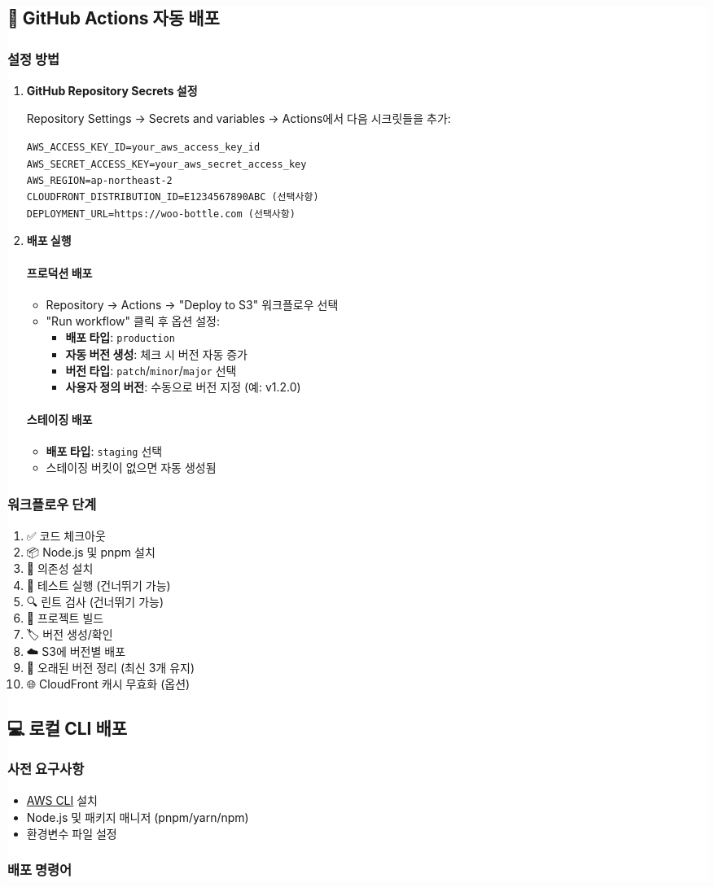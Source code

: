 ## 🤖 GitHub Actions 자동 배포

### 설정 방법

1. **GitHub Repository Secrets 설정**

   Repository Settings → Secrets and variables → Actions에서 다음 시크릿들을 추가:

   ```
   AWS_ACCESS_KEY_ID=your_aws_access_key_id
   AWS_SECRET_ACCESS_KEY=your_aws_secret_access_key
   AWS_REGION=ap-northeast-2 
   CLOUDFRONT_DISTRIBUTION_ID=E1234567890ABC (선택사항)
   DEPLOYMENT_URL=https://woo-bottle.com (선택사항)
   ```

2. **배포 실행**

   #### 프로덕션 배포
   - Repository → Actions → "Deploy to S3" 워크플로우 선택
   - "Run workflow" 클릭 후 옵션 설정:
     - **배포 타입**: `production`
     - **자동 버전 생성**: 체크 시 버전 자동 증가
     - **버전 타입**: `patch`/`minor`/`major` 선택
     - **사용자 정의 버전**: 수동으로 버전 지정 (예: v1.2.0)

   #### 스테이징 배포
   - **배포 타입**: `staging` 선택
   - 스테이징 버킷이 없으면 자동 생성됨

### 워크플로우 단계

1. ✅ 코드 체크아웃
2. 📦 Node.js 및 pnpm 설치  
3. 🔧 의존성 설치
4. 🧪 테스트 실행 (건너뛰기 가능)
5. 🔍 린트 검사 (건너뛰기 가능)
6. 🔨 프로젝트 빌드
7. 🏷️ 버전 생성/확인
8. ☁️ S3에 버전별 배포
9. 🧹 오래된 버전 정리 (최신 3개 유지)
10. 🌐 CloudFront 캐시 무효화 (옵션)

## 💻 로컬 CLI 배포

### 사전 요구사항

- [AWS CLI](https://docs.aws.amazon.com/cli/latest/userguide/getting-started-install.html) 설치
- Node.js 및 패키지 매니저 (pnpm/yarn/npm)
- 환경변수 파일 설정

### 배포 명령어
